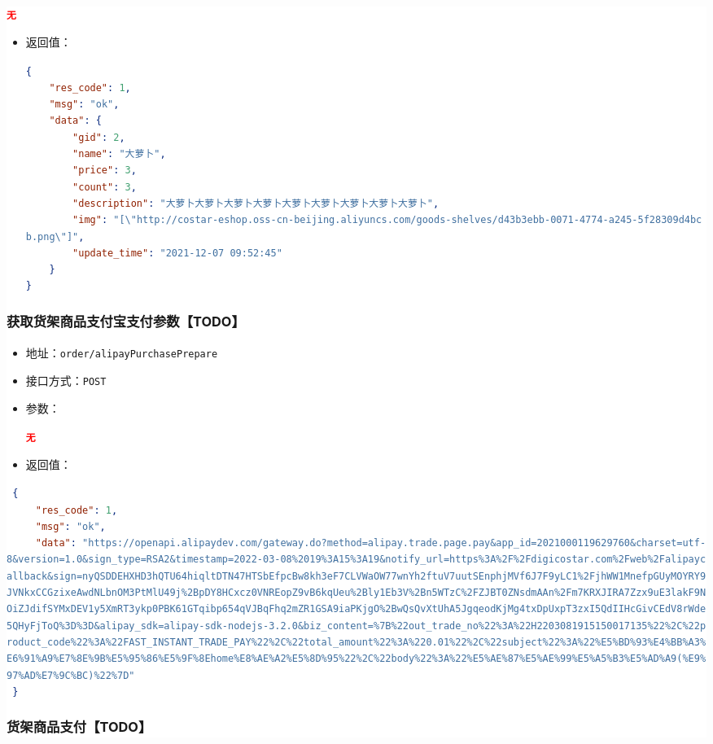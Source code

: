  ```json
  无
  ```

* 返回值：

  ```json
  {
      "res_code": 1,
      "msg": "ok",
      "data": {
          "gid": 2,
          "name": "大萝卜",
          "price": 3,
          "count": 3,
          "description": "大萝卜大萝卜大萝卜大萝卜大萝卜大萝卜大萝卜大萝卜大萝卜",
          "img": "[\"http://costar-eshop.oss-cn-beijing.aliyuncs.com/goods-shelves/d43b3ebb-0071-4774-a245-5f28309d4bcb.png\"]",
          "update_time": "2021-12-07 09:52:45"
      }
  }
  ```

### 获取货架商品支付宝支付参数【TODO】

* 地址：`order/alipayPurchasePrepare`

* 接口方式：`POST`

* 参数：

  ```json
  无
  ```

* 返回值：

 ```json
  {
      "res_code": 1,
      "msg": "ok",
      "data": "https://openapi.alipaydev.com/gateway.do?method=alipay.trade.page.pay&app_id=2021000119629760&charset=utf-8&version=1.0&sign_type=RSA2&timestamp=2022-03-08%2019%3A15%3A19&notify_url=https%3A%2F%2Fdigicostar.com%2Fweb%2Falipaycallback&sign=nyQSDDEHXHD3hQTU64hiqltDTN47HTSbEfpcBw8kh3eF7CLVWaOW77wnYh2ftuV7uutSEnphjMVf6J7F9yLC1%2FjhWW1MnefpGUyMOYRY9JVNkxCCGzixeAwdNLbnOM3PtMlU49j%2BpDY8HCxcz0VNREopZ9vB6kqUeu%2Bly1Eb3V%2Bn5WTzC%2FZJBT0ZNsdmAAn%2Fm7KRXJIRA7Zzx9uE3lakF9NOiZJdifSYMxDEV1y5XmRT3ykp0PBK61GTqibp654qVJBqFhq2mZR1GSA9iaPKjgO%2BwQsQvXtUhA5JgqeodKjMg4txDpUxpT3zxI5QdIIHcGivCEdV8rWde5QHyFjToQ%3D%3D&alipay_sdk=alipay-sdk-nodejs-3.2.0&biz_content=%7B%22out_trade_no%22%3A%22H2203081915150017135%22%2C%22product_code%22%3A%22FAST_INSTANT_TRADE_PAY%22%2C%22total_amount%22%3A%220.01%22%2C%22subject%22%3A%22%E5%BD%93%E4%BB%A3%E6%91%A9%E7%8E%9B%E5%95%86%E5%9F%8Ehome%E8%AE%A2%E5%8D%95%22%2C%22body%22%3A%22%E5%AE%87%E5%AE%99%E5%A5%B3%E5%AD%A9(%E9%97%AD%E7%9C%BC)%22%7D"
  }
```



### 货架商品支付【TODO】
